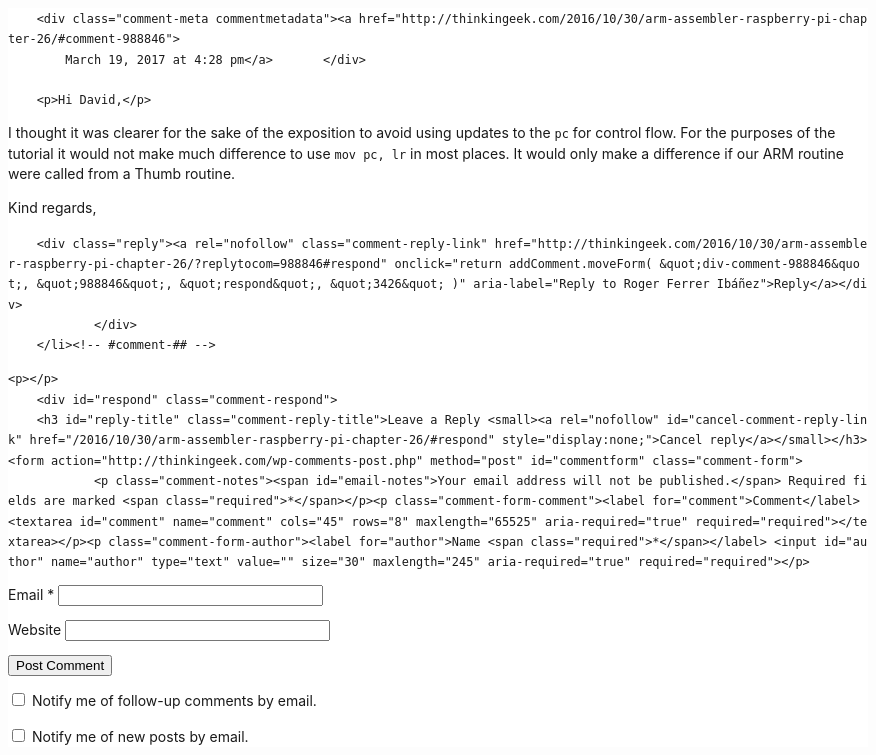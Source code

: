 		<div class="comment-meta commentmetadata"><a href="http://thinkingeek.com/2016/10/30/arm-assembler-raspberry-pi-chapter-26/#comment-988846">
			March 19, 2017 at 4:28 pm</a>		</div>

		<p>Hi David,</p>
<p>I thought it was clearer for the sake of the exposition to avoid using updates to the <code>pc</code> for control flow. For the purposes of the tutorial it would not make much difference to use <code>mov pc, lr</code> in most places. It would only make a difference if our ARM routine were called from a Thumb routine.</p>
<p>Kind regards,</p>

		<div class="reply"><a rel="nofollow" class="comment-reply-link" href="http://thinkingeek.com/2016/10/30/arm-assembler-raspberry-pi-chapter-26/?replytocom=988846#respond" onclick="return addComment.moveForm( &quot;div-comment-988846&quot;, &quot;988846&quot;, &quot;respond&quot;, &quot;3426&quot; )" aria-label="Reply to Roger Ferrer Ibáñez">Reply</a></div>
				</div>
		</li><!-- #comment-## -->
</ul>
</li>
		</ul>
	
	<p></p>
		<div id="respond" class="comment-respond">
		<h3 id="reply-title" class="comment-reply-title">Leave a Reply <small><a rel="nofollow" id="cancel-comment-reply-link" href="/2016/10/30/arm-assembler-raspberry-pi-chapter-26/#respond" style="display:none;">Cancel reply</a></small></h3>			<form action="http://thinkingeek.com/wp-comments-post.php" method="post" id="commentform" class="comment-form">
				<p class="comment-notes"><span id="email-notes">Your email address will not be published.</span> Required fields are marked <span class="required">*</span></p><p class="comment-form-comment"><label for="comment">Comment</label> <textarea id="comment" name="comment" cols="45" rows="8" maxlength="65525" aria-required="true" required="required"></textarea></p><p class="comment-form-author"><label for="author">Name <span class="required">*</span></label> <input id="author" name="author" type="text" value="" size="30" maxlength="245" aria-required="true" required="required"></p>
<p class="comment-form-email"><label for="email">Email <span class="required">*</span></label> <input id="email" name="email" type="text" value="" size="30" maxlength="100" aria-describedby="email-notes" aria-required="true" required="required"></p>
<p class="comment-form-url"><label for="url">Website</label> <input id="url" name="url" type="text" value="" size="30" maxlength="200"></p>
<p class="form-submit"><input name="submit" type="submit" id="submit" class="submit" value="Post Comment"> <input type="hidden" name="comment_post_ID" value="3426" id="comment_post_ID">
<input type="hidden" name="comment_parent" id="comment_parent" value="0">
</p><p style="display: none;"><input type="hidden" id="akismet_comment_nonce" name="akismet_comment_nonce" value="687c86db96"></p><p class="comment-subscription-form"><input type="checkbox" name="subscribe_comments" id="subscribe_comments" value="subscribe" style="width: auto; -moz-appearance: checkbox; -webkit-appearance: checkbox;"> <label class="subscribe-label" id="subscribe-label" for="subscribe_comments">Notify me of follow-up comments by email.</label></p><p class="comment-subscription-form"><input type="checkbox" name="subscribe_blog" id="subscribe_blog" value="subscribe" style="width: auto; -moz-appearance: checkbox; -webkit-appearance: checkbox;"> <label class="subscribe-label" id="subscribe-blog-label" for="subscribe_blog">Notify me of new posts by email.</label></p><p style="display: none;"></p>			<input type="hidden" id="ak_js" name="ak_js" value="1496667483651"></form>
			</div><!-- #respond -->
	</div>	</div>